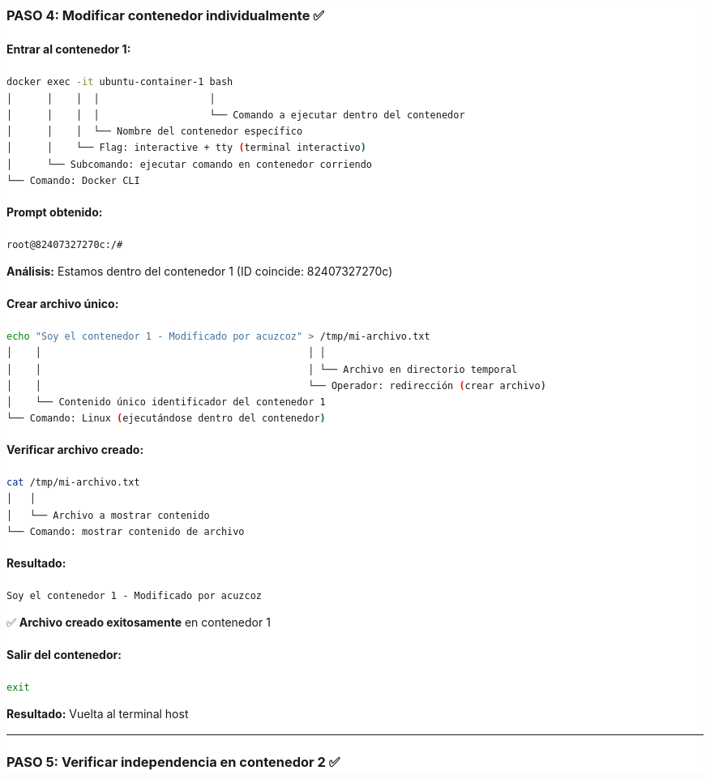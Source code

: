 
### **PASO 4: Modificar contenedor individualmente** ✅

#### **Entrar al contenedor 1:**
```bash
docker exec -it ubuntu-container-1 bash
│      │    │  │                   │
│      │    │  │                   └── Comando a ejecutar dentro del contenedor
│      │    │  └── Nombre del contenedor específico
│      │    └── Flag: interactive + tty (terminal interactivo)
│      └── Subcomando: ejecutar comando en contenedor corriendo
└── Comando: Docker CLI
```

#### **Prompt obtenido:**
```
root@82407327270c:/#
```
**Análisis:** Estamos dentro del contenedor 1 (ID coincide: 82407327270c)

#### **Crear archivo único:**
```bash
echo "Soy el contenedor 1 - Modificado por acuzcoz" > /tmp/mi-archivo.txt
│    │                                              │ │
│    │                                              │ └── Archivo en directorio temporal
│    │                                              └── Operador: redirección (crear archivo)
│    └── Contenido único identificador del contenedor 1
└── Comando: Linux (ejecutándose dentro del contenedor)
```

#### **Verificar archivo creado:**
```bash
cat /tmp/mi-archivo.txt
│   │
│   └── Archivo a mostrar contenido
└── Comando: mostrar contenido de archivo
```

#### **Resultado:**
```
Soy el contenedor 1 - Modificado por acuzcoz
```
✅ **Archivo creado exitosamente** en contenedor 1

#### **Salir del contenedor:**
```bash
exit
```
**Resultado:** Vuelta al terminal host

---

### **PASO 5: Verificar independencia en contenedor 2** ✅
